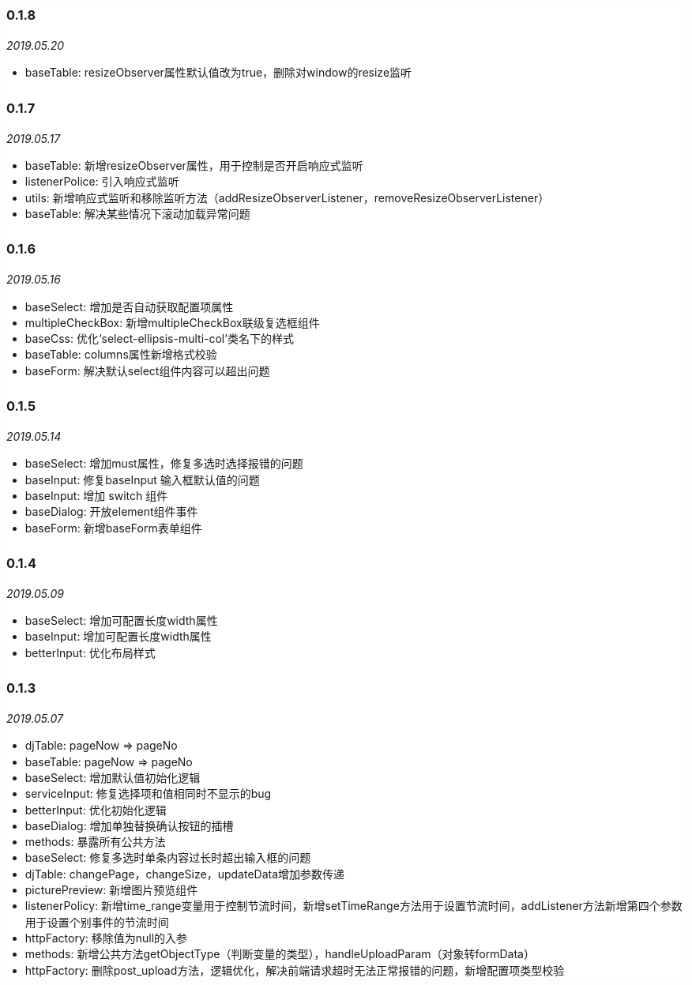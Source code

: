 ### 0.1.8

*2019.05.20*

- baseTable: resizeObserver属性默认值改为true，删除对window的resize监听

### 0.1.7

*2019.05.17*

- baseTable: 新增resizeObserver属性，用于控制是否开启响应式监听
- listenerPolice: 引入响应式监听
- utils: 新增响应式监听和移除监听方法（addResizeObserverListener，removeResizeObserverListener）
- baseTable: 解决某些情况下滚动加载异常问题

### 0.1.6

*2019.05.16*

- baseSelect: 增加是否自动获取配置项属性
- multipleCheckBox: 新增multipleCheckBox联级复选框组件
- baseCss: 优化‘select-ellipsis-multi-col’类名下的样式
- baseTable: columns属性新增格式校验
- baseForm: 解决默认select组件内容可以超出问题

### 0.1.5

*2019.05.14*

- baseSelect: 增加must属性，修复多选时选择报错的问题
- baseInput: 修复baseInput 输入框默认值的问题
- baseInput: 增加 switch 组件
- baseDialog: 开放element组件事件
- baseForm: 新增baseForm表单组件

### 0.1.4

*2019.05.09*

- baseSelect: 增加可配置长度width属性
- baseInput: 增加可配置长度width属性
- betterInput: 优化布局样式

### 0.1.3

*2019.05.07*

- djTable: pageNow => pageNo
- baseTable: pageNow => pageNo
- baseSelect: 增加默认值初始化逻辑
- serviceInput: 修复选择项和值相同时不显示的bug
- betterInput: 优化初始化逻辑
- baseDialog: 增加单独替换确认按钮的插槽
- methods: 暴露所有公共方法
- baseSelect: 修复多选时单条内容过长时超出输入框的问题
- djTable: changePage，changeSize，updateData增加参数传递
- picturePreview: 新增图片预览组件
- listenerPolicy: 新增time_range变量用于控制节流时间，新增setTimeRange方法用于设置节流时间，addListener方法新增第四个参数用于设置个别事件的节流时间
- httpFactory: 移除值为null的入参
- methods: 新增公共方法getObjectType（判断变量的类型），handleUploadParam（对象转formData）
- httpFactory: 删除post_upload方法，逻辑优化，解决前端请求超时无法正常报错的问题，新增配置项类型校验
